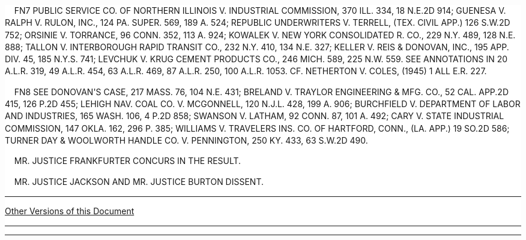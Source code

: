    FN7  PUBLIC SERVICE CO. OF NORTHERN ILLINOIS V. INDUSTRIAL COMMISSION, 370 ILL. 334, 18 N.E.2D 914; GUENESA V. RALPH V. RULON, INC., 124 PA. SUPER.  569, 189 A. 524; REPUBLIC UNDERWRITERS V. TERRELL, (TEX. CIVIL APP.) 126 S.W.2D 752; ORSINIE V. TORRANCE, 96 CONN. 352, 113 A. 924; KOWALEK V. NEW YORK CONSOLIDATED R. CO., 229 N.Y. 489, 128 N.E. 888; TALLON V. INTERBOROUGH RAPID TRANSIT CO., 232 N.Y. 410, 134 N.E. 327; KELLER V. REIS & DONOVAN, INC., 195 APP. DIV. 45, 185 N.Y.S. 741; LEVCHUK V. KRUG CEMENT PRODUCTS CO., 246 MICH. 589, 225 N.W. 559.  SEE ANNOTATIONS IN 20 A.L.R. 319, 49 A.L.R. 454, 63 A.L.R. 469, 87 A.L.R. 250, 100 A.L.R. 1053.  CF. NETHERTON V. COLES, (1945) 1 ALL E.R. 227.

    FN8  SEE DONOVAN'S CASE, 217 MASS. 76, 104 N.E. 431; BRELAND V. TRAYLOR ENGINEERING & MFG. CO., 52 CAL. APP.2D 415, 126 P.2D 455; LEHIGH NAV. COAL CO. V. MCGONNELL, 120 N.J.L. 428, 199 A. 906; BURCHFIELD V. DEPARTMENT OF LABOR AND INDUSTRIES, 165 WASH. 106, 4 P.2D 858; SWANSON V. LATHAM, 92 CONN. 87, 101 A. 492; CARY V. STATE INDUSTRIAL COMMISSION, 147 OKLA. 162, 296 P. 385; WILLIAMS V. TRAVELERS INS. CO. OF HARTFORD, CONN., (LA. APP.) 19 SO.2D 586; TURNER DAY & WOOLWORTH HANDLE CO. V. PENNINGTON, 250 KY. 433, 63 S.W.2D 490.

    MR. JUSTICE FRANKFURTER CONCURS IN THE RESULT.

    MR. JUSTICE JACKSON AND MR. JUSTICE BURTON DISSENT.

----------

[Other Versions of this Document](https://publicdocs.github.io/go/links?ns=uslm-x&ref=%2Fus%2Fcourts%2Fscotus%2FusReporter%2F330%2F469)

----------
----------

[/us/courts/scotus/usReporter/330/469]: https://publicdocs.github.io/go/links?ns=uslm-x&ref=%2Fus%2Fcourts%2Fscotus%2FusReporter%2F330%2F469
[/us/courts/scotus/usReporter/329/698]: https://publicdocs.github.io/go/links?ns=uslm-x&ref=%2Fus%2Fcourts%2Fscotus%2FusReporter%2F329%2F698
[/us/courts/scotus/usReporter/288/162]: https://publicdocs.github.io/go/links?ns=uslm-x&ref=%2Fus%2Fcourts%2Fscotus%2FusReporter%2F288%2F162
[/us/courts/scotus/usReporter/317/249]: https://publicdocs.github.io/go/links?ns=uslm-x&ref=%2Fus%2Fcourts%2Fscotus%2FusReporter%2F317%2F249
[/us/courts/scotus/usReporter/286/145]: https://publicdocs.github.io/go/links?ns=uslm-x&ref=%2Fus%2Fcourts%2Fscotus%2FusReporter%2F286%2F145
[/us/courts/scotus/usReporter/294/532]: https://publicdocs.github.io/go/links?ns=uslm-x&ref=%2Fus%2Fcourts%2Fscotus%2FusReporter%2F294%2F532
[/us/courts/scotus/usReporter/296/280]: https://publicdocs.github.io/go/links?ns=uslm-x&ref=%2Fus%2Fcourts%2Fscotus%2FusReporter%2F296%2F280
[/us/courts/scotus/usReporter/309/251]: https://publicdocs.github.io/go/links?ns=uslm-x&ref=%2Fus%2Fcourts%2Fscotus%2FusReporter%2F309%2F251
[/us/courts/scotus/usReporter/314/244]: https://publicdocs.github.io/go/links?ns=uslm-x&ref=%2Fus%2Fcourts%2Fscotus%2FusReporter%2F314%2F244
[/us/courts/scotus/usReporter/321/565]: https://publicdocs.github.io/go/links?ns=uslm-x&ref=%2Fus%2Fcourts%2Fscotus%2FusReporter%2F321%2F565
[/us/courts/scotus/usReporter/326/287]: https://publicdocs.github.io/go/links?ns=uslm-x&ref=%2Fus%2Fcourts%2Fscotus%2FusReporter%2F326%2F287
[/us/courts/scotus/usReporter/322/111]: https://publicdocs.github.io/go/links?ns=uslm-x&ref=%2Fus%2Fcourts%2Fscotus%2FusReporter%2F322%2F111
[/us/courts/scotus/usReporter/323/119]: https://publicdocs.github.io/go/links?ns=uslm-x&ref=%2Fus%2Fcourts%2Fscotus%2FusReporter%2F323%2F119
[/us/courts/scotus/usReporter/329/143]: https://publicdocs.github.io/go/links?ns=uslm-x&ref=%2Fus%2Fcourts%2Fscotus%2FusReporter%2F329%2F143
[/us/courts/scotus/usReporter/263/418]: https://publicdocs.github.io/go/links?ns=uslm-x&ref=%2Fus%2Fcourts%2Fscotus%2FusReporter%2F263%2F418
[/us/courts/scotus/usReporter/328/707]: https://publicdocs.github.io/go/links?ns=uslm-x&ref=%2Fus%2Fcourts%2Fscotus%2FusReporter%2F328%2F707
[/us/stat/45/600]: https://publicdocs.github.io/go/links?ns=uslm&ref=%2Fus%2Fstat%2F45%2F600
[/us/stat/44/1424]: https://publicdocs.github.io/go/links?ns=uslm&ref=%2Fus%2Fstat%2F44%2F1424
[/us/usc/t33/s901]: https://publicdocs.github.io/go/links?ns=uslm&ref=%2Fus%2Fusc%2Ft33%2Fs901


